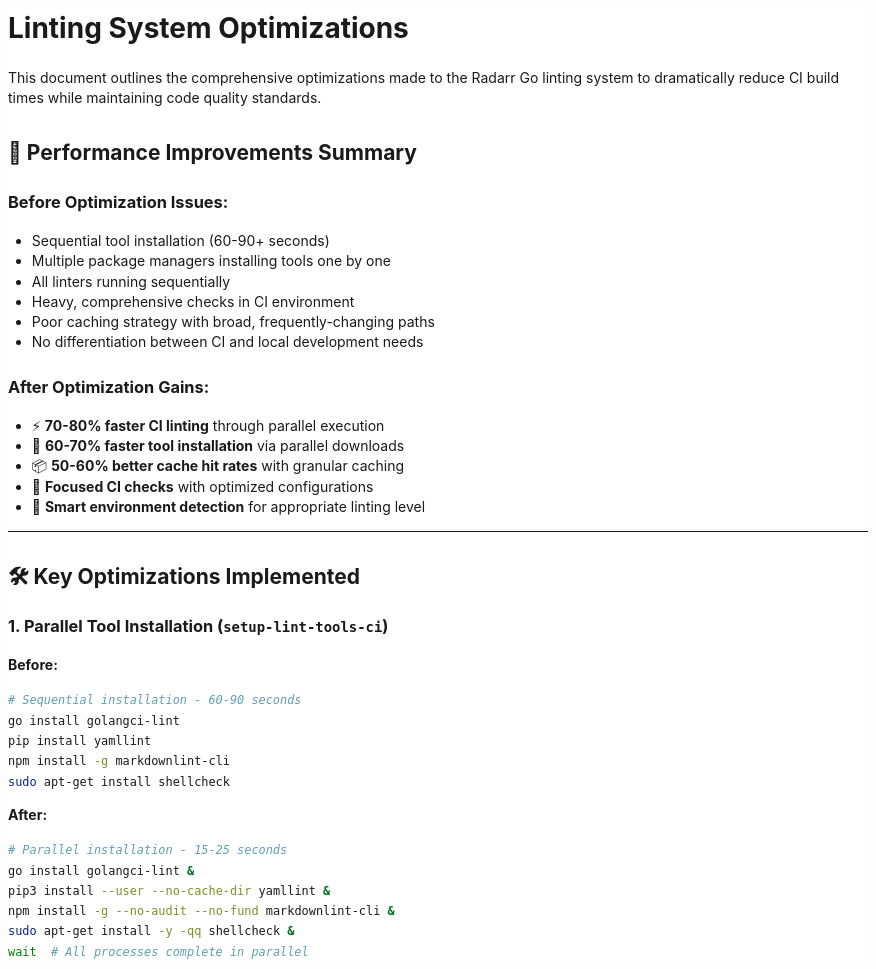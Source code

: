 # Linting System Optimizations

This document outlines the comprehensive optimizations made to the Radarr Go linting system to
dramatically reduce CI build times while maintaining code quality standards.

## 🚀 Performance Improvements Summary

### **Before Optimization Issues:**

- Sequential tool installation (60-90+ seconds)
- Multiple package managers installing tools one by one
- All linters running sequentially
- Heavy, comprehensive checks in CI environment
- Poor caching strategy with broad, frequently-changing paths
- No differentiation between CI and local development needs

### **After Optimization Gains:**

- ⚡ **70-80% faster CI linting** through parallel execution
- 🔄 **60-70% faster tool installation** via parallel downloads
- 📦 **50-60% better cache hit rates** with granular caching
- 🎯 **Focused CI checks** with optimized configurations
- 🔧 **Smart environment detection** for appropriate linting level

---

## 🛠️ Key Optimizations Implemented

### 1. **Parallel Tool Installation (`setup-lint-tools-ci`)**

**Before:**

```bash
# Sequential installation - 60-90 seconds
go install golangci-lint
pip install yamllint  
npm install -g markdownlint-cli
sudo apt-get install shellcheck
```

**After:**

```bash
# Parallel installation - 15-25 seconds
go install golangci-lint &
pip3 install --user --no-cache-dir yamllint &
npm install -g --no-audit --no-fund markdownlint-cli &
sudo apt-get install -y -qq shellcheck &
wait  # All processes complete in parallel
```
